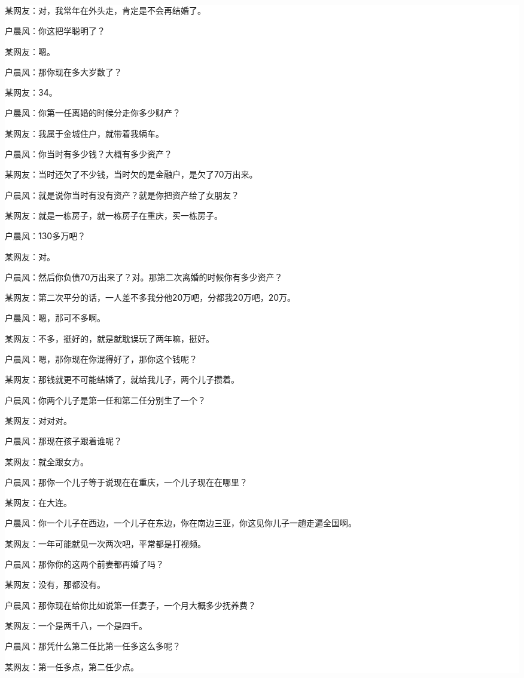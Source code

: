 某网友：对，我常年在外头走，肯定是不会再结婚了。

户晨风：你这把学聪明了？

某网友：嗯。

户晨风：那你现在多大岁数了？

某网友：34。

户晨风：你第一任离婚的时候分走你多少财产？

某网友：我属于金城住户，就带着我辆车。

户晨风：你当时有多少钱？大概有多少资产？

某网友：当时还欠了不少钱，当时欠的是金融户，是欠了70万出来。

户晨风：就是说你当时有没有资产？就是你把资产给了女朋友？

某网友：就是一栋房子，就一栋房子在重庆，买一栋房子。

户晨风：130多万吧？

某网友：对。

户晨风：然后你负债70万出来了？对。那第二次离婚的时候你有多少资产？

某网友：第二次平分的话，一人差不多我分他20万吧，分都我20万吧，20万。

户晨风：嗯，那可不多啊。

某网友：不多，挺好的，就是就耽误玩了两年嘛，挺好。

户晨风：嗯，那你现在你混得好了，那你这个钱呢？

某网友：那钱就更不可能结婚了，就给我儿子，两个儿子攒着。

户晨风：你两个儿子是第一任和第二任分别生了一个？

某网友：对对对。

户晨风：那现在孩子跟着谁呢？

某网友：就全跟女方。

户晨风：那你一个儿子等于说现在在重庆，一个儿子现在在哪里？

某网友：在大连。

户晨风：你一个儿子在西边，一个儿子在东边，你在南边三亚，你这见你儿子一趟走遍全国啊。

某网友：一年可能就见一次两次吧，平常都是打视频。

户晨风：那你你的这两个前妻都再婚了吗？

某网友：没有，那都没有。

户晨风：那你现在给你比如说第一任妻子，一个月大概多少抚养费？

某网友：一个是两千八，一个是四千。

户晨风：那凭什么第二任比第一任多这么多呢？

某网友：第一任多点，第二任少点。
